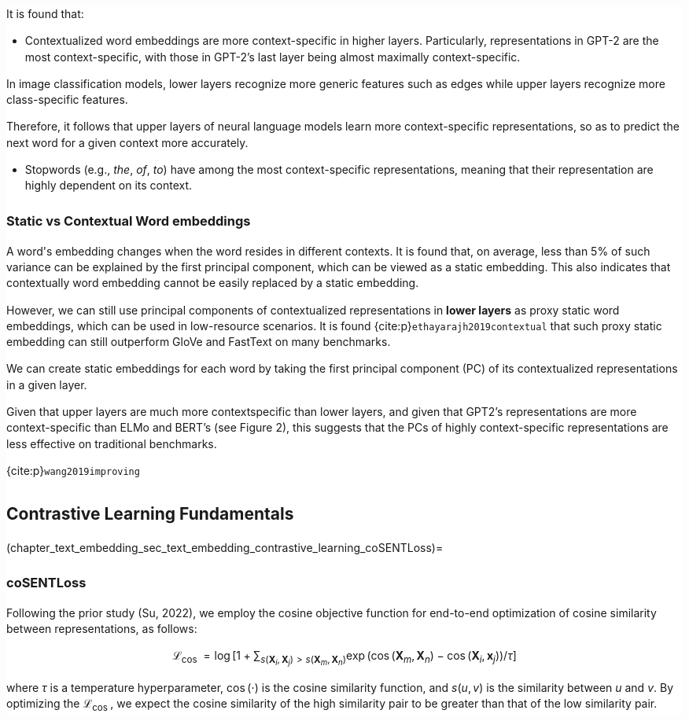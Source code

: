It is found that:
* Contextualized word embeddings are more context-specific in higher layers. Particularly, representations in GPT-2 are the most context-specific, with those in GPT-2’s last layer being almost maximally context-specific.

In image classification models, lower layers recognize more generic features such as edges while upper layers recognize more class-specific features. 

Therefore, it follows that upper layers of neural language models learn more context-specific representations, so
as to predict the next word for a given context
more accurately.

* Stopwords (e.g., *the*, *of*, *to*) have among the most context-specific representations, meaning that their representation are highly dependent on its context.



### Static vs Contextual Word embeddings

A word's embedding changes when the word resides in different contexts. It is found that, on average, less than 5% of such variance can be explained by the first principal component, which can be viewed as a static embedding. This also indicates that contextually word embedding cannot be easily replaced by a static embedding. 

However, we can still use principal components of contextualized representations in **lower layers** as proxy static word embeddings, which can be used in low-resource scenarios. It is found {cite:p}`ethayarajh2019contextual` that such proxy static embedding can still outperform GloVe and FastText on many benchmarks. 

We can create static embeddings for each word by taking the first principal component (PC) of its contextualized representations in a given layer.

Given that upper layers are much more contextspecific than lower layers, and given that GPT2’s representations are more context-specific than ELMo and BERT’s (see Figure 2), this suggests that the PCs of highly context-specific representations are less effective on traditional benchmarks.

{cite:p}`wang2019improving`


## Contrastive Learning Fundamentals

(chapter_text_embedding_sec_text_embedding_contrastive_learning_coSENTLoss)=
### coSENTLoss

Following the prior study (Su, 2022), we employ the cosine objective function for end-to-end optimization of cosine similarity between representations, as follows:

$$
\mathcal{L}_{\text {cos }}=\log \left[1+\sum_{s\left(\mathbf{X}_i, \mathbf{X}_j\right)>s\left(\mathbf{X}_m, \mathbf{X}_n\right)} \exp{\left(\cos \left(\mathbf{X}_m, \mathbf{X}_n\right)-\cos \left(\mathbf{X}_i, \mathbf{x}_j\right)\right)/\tau}\right]
$$

where $\tau$ is a temperature hyperparameter, $\cos (\cdot)$ is the cosine similarity function, and $s(u, v)$ is the similarity between $u$ and $v$. By optimizing the $\mathcal{L}_{\text {cos }}$, we expect the cosine similarity of the high similarity pair to be greater than that of the low similarity pair.
